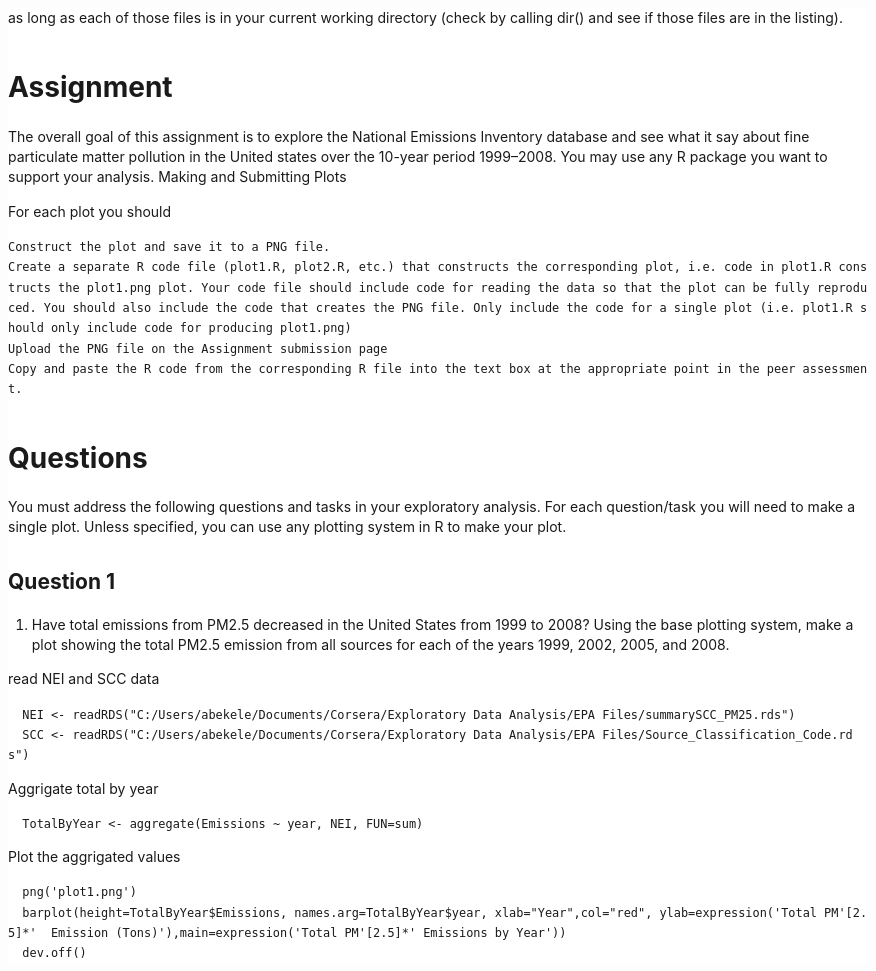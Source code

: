 as long as each of those files is in your current working directory (check by calling dir() and see if those files are in the listing).
# Assignment

The overall goal of this assignment is to explore the National Emissions Inventory database and see what it say about fine particulate matter pollution in the United states over the 10-year period 1999–2008. You may use any R package you want to support your analysis.
Making and Submitting Plots

For each plot you should

    Construct the plot and save it to a PNG file.
    Create a separate R code file (plot1.R, plot2.R, etc.) that constructs the corresponding plot, i.e. code in plot1.R constructs the plot1.png plot. Your code file should include code for reading the data so that the plot can be fully reproduced. You should also include the code that creates the PNG file. Only include the code for a single plot (i.e. plot1.R should only include code for producing plot1.png)
    Upload the PNG file on the Assignment submission page
    Copy and paste the R code from the corresponding R file into the text box at the appropriate point in the peer assessment.
    
# Questions

You must address the following questions and tasks in your exploratory analysis. For each question/task you will need to make a single plot. Unless specified, you can use any plotting system in R to make your plot.
## Question 1

1. Have total emissions from PM2.5 decreased in the United States from 1999 to 2008? Using the base plotting system, make a plot showing the total PM2.5 emission from all sources for each of the years 1999, 2002, 2005, and 2008.

read NEI and SCC data


      NEI <- readRDS("C:/Users/abekele/Documents/Corsera/Exploratory Data Analysis/EPA Files/summarySCC_PM25.rds")
      SCC <- readRDS("C:/Users/abekele/Documents/Corsera/Exploratory Data Analysis/EPA Files/Source_Classification_Code.rds")

Aggrigate total by year

      TotalByYear <- aggregate(Emissions ~ year, NEI, FUN=sum)

Plot the aggrigated values

      png('plot1.png')
      barplot(height=TotalByYear$Emissions, names.arg=TotalByYear$year, xlab="Year",col="red", ylab=expression('Total PM'[2.5]*'  Emission (Tons)'),main=expression('Total PM'[2.5]*' Emissions by Year'))
      dev.off()

